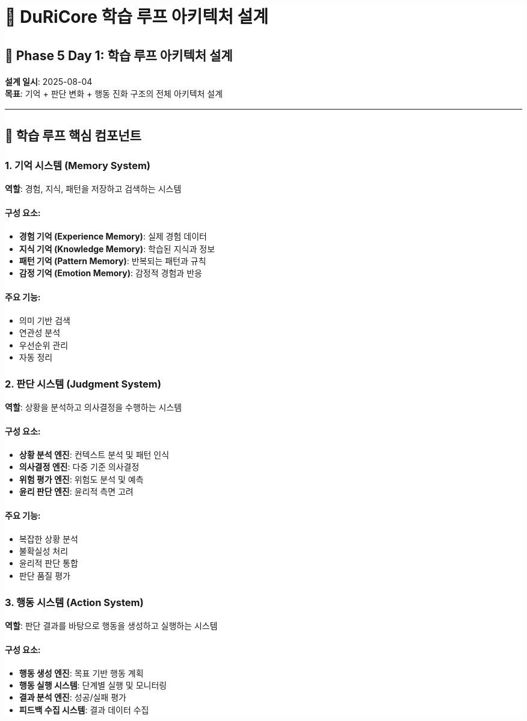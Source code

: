 # 🧠 DuRiCore 학습 루프 아키텍처 설계

## 📅 Phase 5 Day 1: 학습 루프 아키텍처 설계

**설계 일시**: 2025-08-04  
**목표**: 기억 + 판단 변화 + 행동 진화 구조의 전체 아키텍처 설계

---

## 🎯 학습 루프 핵심 컴포넌트

### 1. 기억 시스템 (Memory System)
**역할**: 경험, 지식, 패턴을 저장하고 검색하는 시스템

#### 구성 요소:
- **경험 기억 (Experience Memory)**: 실제 경험 데이터
- **지식 기억 (Knowledge Memory)**: 학습된 지식과 정보
- **패턴 기억 (Pattern Memory)**: 반복되는 패턴과 규칙
- **감정 기억 (Emotion Memory)**: 감정적 경험과 반응

#### 주요 기능:
- 의미 기반 검색
- 연관성 분석
- 우선순위 관리
- 자동 정리

### 2. 판단 시스템 (Judgment System)
**역할**: 상황을 분석하고 의사결정을 수행하는 시스템

#### 구성 요소:
- **상황 분석 엔진**: 컨텍스트 분석 및 패턴 인식
- **의사결정 엔진**: 다중 기준 의사결정
- **위험 평가 엔진**: 위험도 분석 및 예측
- **윤리 판단 엔진**: 윤리적 측면 고려

#### 주요 기능:
- 복잡한 상황 분석
- 불확실성 처리
- 윤리적 판단 통합
- 판단 품질 평가

### 3. 행동 시스템 (Action System)
**역할**: 판단 결과를 바탕으로 행동을 생성하고 실행하는 시스템

#### 구성 요소:
- **행동 생성 엔진**: 목표 기반 행동 계획
- **행동 실행 시스템**: 단계별 실행 및 모니터링
- **결과 분석 엔진**: 성공/실패 평가
- **피드백 수집 시스템**: 결과 데이터 수집
